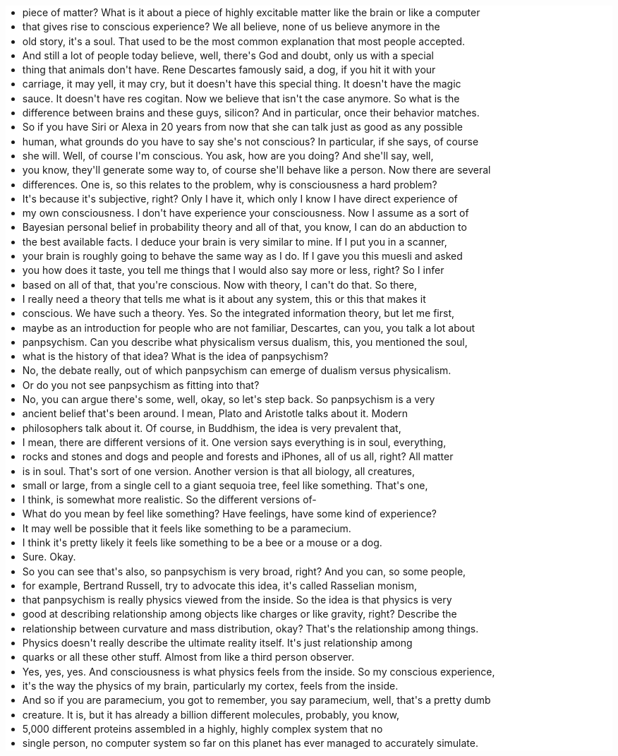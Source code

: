 *  piece of matter? What is it about a piece of highly excitable matter like the brain or like a computer
*  that gives rise to conscious experience? We all believe, none of us believe anymore in the
*  old story, it's a soul. That used to be the most common explanation that most people accepted.
*  And still a lot of people today believe, well, there's God and doubt, only us with a special
*  thing that animals don't have. Rene Descartes famously said, a dog, if you hit it with your
*  carriage, it may yell, it may cry, but it doesn't have this special thing. It doesn't have the magic
*  sauce. It doesn't have res cogitan. Now we believe that isn't the case anymore. So what is the
*  difference between brains and these guys, silicon? And in particular, once their behavior matches.
*  So if you have Siri or Alexa in 20 years from now that she can talk just as good as any possible
*  human, what grounds do you have to say she's not conscious? In particular, if she says, of course
*  she will. Well, of course I'm conscious. You ask, how are you doing? And she'll say, well,
*  you know, they'll generate some way to, of course she'll behave like a person. Now there are several
*  differences. One is, so this relates to the problem, why is consciousness a hard problem?
*  It's because it's subjective, right? Only I have it, which only I know I have direct experience of
*  my own consciousness. I don't have experience your consciousness. Now I assume as a sort of
*  Bayesian personal belief in probability theory and all of that, you know, I can do an abduction to
*  the best available facts. I deduce your brain is very similar to mine. If I put you in a scanner,
*  your brain is roughly going to behave the same way as I do. If I gave you this muesli and asked
*  you how does it taste, you tell me things that I would also say more or less, right? So I infer
*  based on all of that, that you're conscious. Now with theory, I can't do that. So there,
*  I really need a theory that tells me what is it about any system, this or this that makes it
*  conscious. We have such a theory. Yes. So the integrated information theory, but let me first,
*  maybe as an introduction for people who are not familiar, Descartes, can you, you talk a lot about
*  panpsychism. Can you describe what physicalism versus dualism, this, you mentioned the soul,
*  what is the history of that idea? What is the idea of panpsychism?
*  No, the debate really, out of which panpsychism can emerge of dualism versus physicalism.
*  Or do you not see panpsychism as fitting into that?
*  No, you can argue there's some, well, okay, so let's step back. So panpsychism is a very
*  ancient belief that's been around. I mean, Plato and Aristotle talks about it. Modern
*  philosophers talk about it. Of course, in Buddhism, the idea is very prevalent that,
*  I mean, there are different versions of it. One version says everything is in soul, everything,
*  rocks and stones and dogs and people and forests and iPhones, all of us all, right? All matter
*  is in soul. That's sort of one version. Another version is that all biology, all creatures,
*  small or large, from a single cell to a giant sequoia tree, feel like something. That's one,
*  I think, is somewhat more realistic. So the different versions of-
*  What do you mean by feel like something? Have feelings, have some kind of experience?
*  It may well be possible that it feels like something to be a paramecium.
*  I think it's pretty likely it feels like something to be a bee or a mouse or a dog.
*  Sure. Okay.
*  So you can see that's also, so panpsychism is very broad, right? And you can, so some people,
*  for example, Bertrand Russell, try to advocate this idea, it's called Rasselian monism,
*  that panpsychism is really physics viewed from the inside. So the idea is that physics is very
*  good at describing relationship among objects like charges or like gravity, right? Describe the
*  relationship between curvature and mass distribution, okay? That's the relationship among things.
*  Physics doesn't really describe the ultimate reality itself. It's just relationship among
*  quarks or all these other stuff. Almost from like a third person observer.
*  Yes, yes, yes. And consciousness is what physics feels from the inside. So my conscious experience,
*  it's the way the physics of my brain, particularly my cortex, feels from the inside.
*  And so if you are paramecium, you got to remember, you say paramecium, well, that's a pretty dumb
*  creature. It is, but it has already a billion different molecules, probably, you know,
*  5,000 different proteins assembled in a highly, highly complex system that no
*  single person, no computer system so far on this planet has ever managed to accurately simulate.